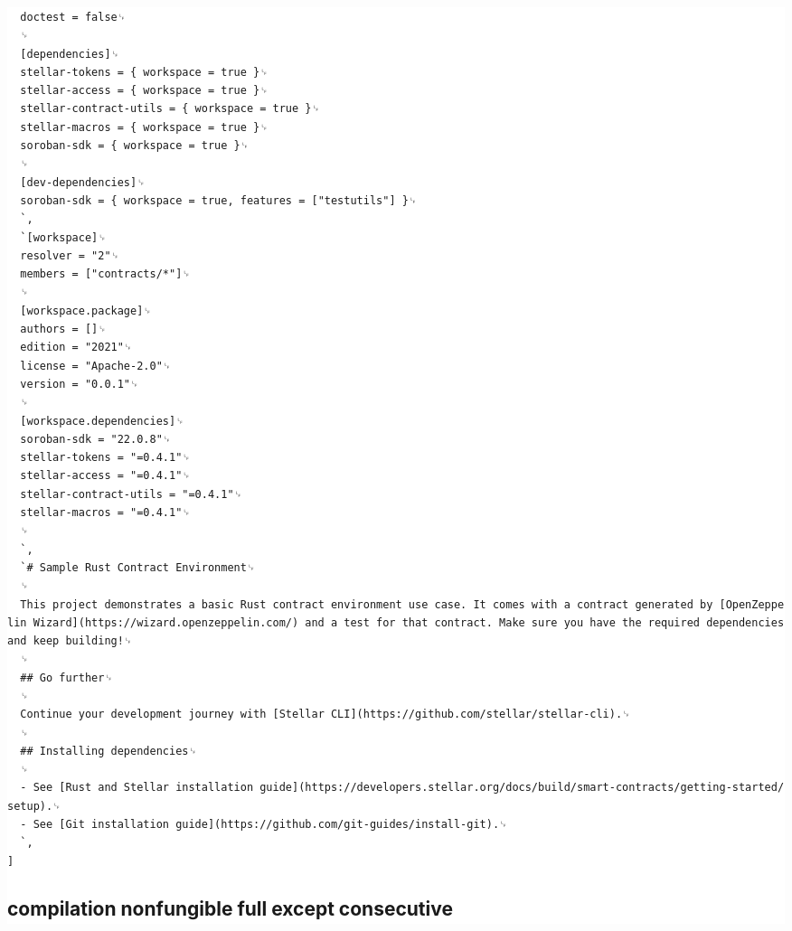       doctest = false␊
      ␊
      [dependencies]␊
      stellar-tokens = { workspace = true }␊
      stellar-access = { workspace = true }␊
      stellar-contract-utils = { workspace = true }␊
      stellar-macros = { workspace = true }␊
      soroban-sdk = { workspace = true }␊
      ␊
      [dev-dependencies]␊
      soroban-sdk = { workspace = true, features = ["testutils"] }␊
      `,
      `[workspace]␊
      resolver = "2"␊
      members = ["contracts/*"]␊
      ␊
      [workspace.package]␊
      authors = []␊
      edition = "2021"␊
      license = "Apache-2.0"␊
      version = "0.0.1"␊
      ␊
      [workspace.dependencies]␊
      soroban-sdk = "22.0.8"␊
      stellar-tokens = "=0.4.1"␊
      stellar-access = "=0.4.1"␊
      stellar-contract-utils = "=0.4.1"␊
      stellar-macros = "=0.4.1"␊
      ␊
      `,
      `# Sample Rust Contract Environment␊
      ␊
      This project demonstrates a basic Rust contract environment use case. It comes with a contract generated by [OpenZeppelin Wizard](https://wizard.openzeppelin.com/) and a test for that contract. Make sure you have the required dependencies and keep building!␊
      ␊
      ## Go further␊
      ␊
      Continue your development journey with [Stellar CLI](https://github.com/stellar/stellar-cli).␊
      ␊
      ## Installing dependencies␊
      ␊
      - See [Rust and Stellar installation guide](https://developers.stellar.org/docs/build/smart-contracts/getting-started/setup).␊
      - See [Git installation guide](https://github.com/git-guides/install-git).␊
      `,
    ]

## compilation nonfungible full except consecutive
